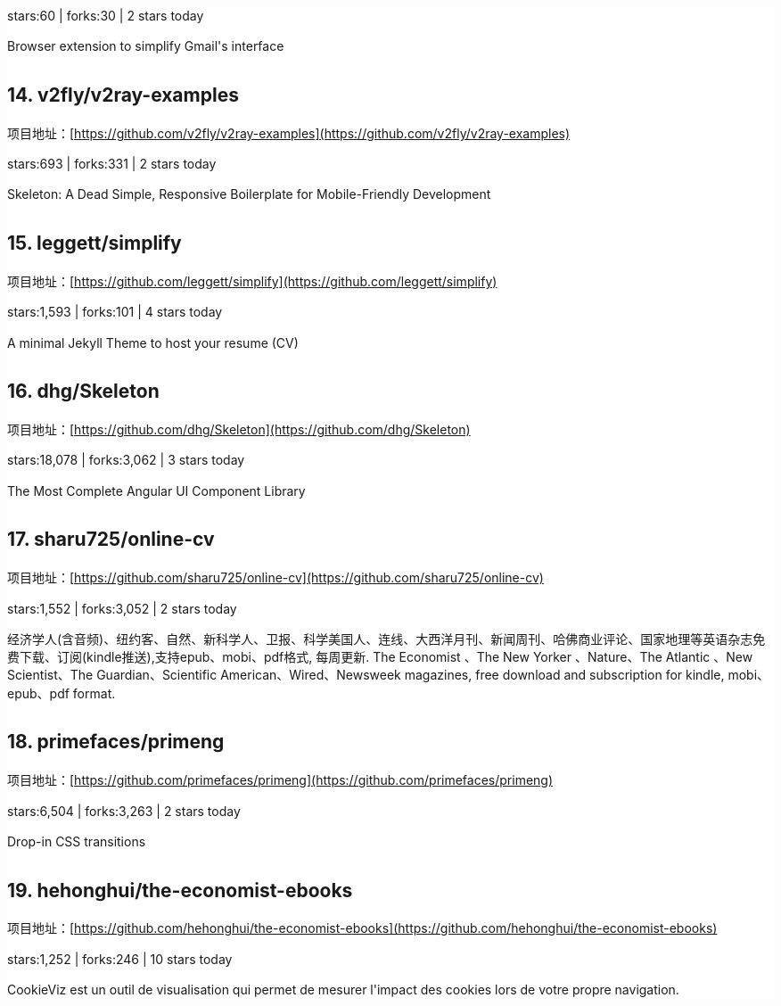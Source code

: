 stars:60 | forks:30 | 2 stars today 

Browser extension to simplify Gmail's interface

## 14. v2fly/v2ray-examples 

项目地址：[https://github.com/v2fly/v2ray-examples](https://github.com/v2fly/v2ray-examples)

stars:693 | forks:331 | 2 stars today 

Skeleton: A Dead Simple, Responsive Boilerplate for Mobile-Friendly Development

## 15. leggett/simplify 

项目地址：[https://github.com/leggett/simplify](https://github.com/leggett/simplify)

stars:1,593 | forks:101 | 4 stars today 

A minimal Jekyll Theme to host your resume (CV)

## 16. dhg/Skeleton 

项目地址：[https://github.com/dhg/Skeleton](https://github.com/dhg/Skeleton)

stars:18,078 | forks:3,062 | 3 stars today 

The Most Complete Angular UI Component Library

## 17. sharu725/online-cv 

项目地址：[https://github.com/sharu725/online-cv](https://github.com/sharu725/online-cv)

stars:1,552 | forks:3,052 | 2 stars today 

经济学人(含音频)、纽约客、自然、新科学人、卫报、科学美国人、连线、大西洋月刊、新闻周刊、哈佛商业评论、国家地理等英语杂志免费下载、订阅(kindle推送),支持epub、mobi、pdf格式, 每周更新. The Economist 、The New Yorker 、Nature、The Atlantic 、New Scientist、The Guardian、Scientific American、Wired、Newsweek magazines, free download and subscription for kindle, mobi、epub、pdf format.

## 18. primefaces/primeng 

项目地址：[https://github.com/primefaces/primeng](https://github.com/primefaces/primeng)

stars:6,504 | forks:3,263 | 2 stars today 

Drop-in CSS transitions

## 19. hehonghui/the-economist-ebooks 

项目地址：[https://github.com/hehonghui/the-economist-ebooks](https://github.com/hehonghui/the-economist-ebooks)

stars:1,252 | forks:246 | 10 stars today 

CookieViz est un outil de visualisation qui permet de mesurer l'impact des cookies lors de votre propre navigation.
